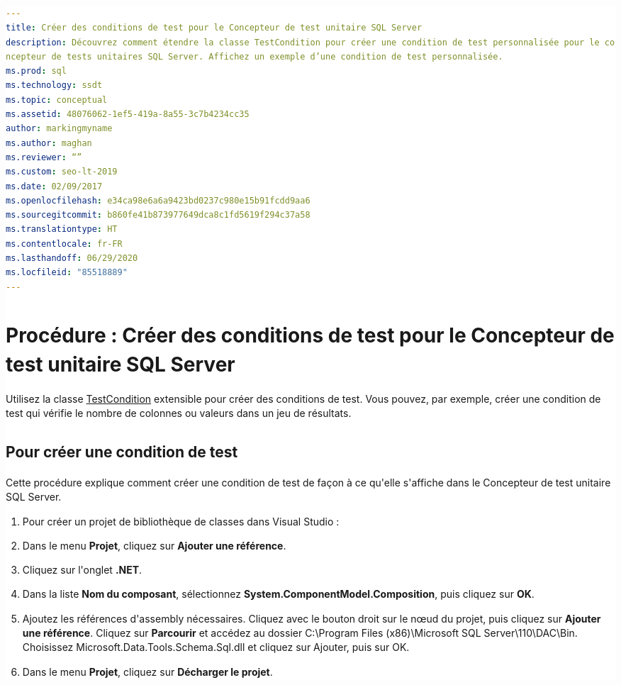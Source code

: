 ```yaml
---
title: Créer des conditions de test pour le Concepteur de test unitaire SQL Server
description: Découvrez comment étendre la classe TestCondition pour créer une condition de test personnalisée pour le concepteur de tests unitaires SQL Server. Affichez un exemple d’une condition de test personnalisée.
ms.prod: sql
ms.technology: ssdt
ms.topic: conceptual
ms.assetid: 48076062-1ef5-419a-8a55-3c7b4234cc35
author: markingmyname
ms.author: maghan
ms.reviewer: “”
ms.custom: seo-lt-2019
ms.date: 02/09/2017
ms.openlocfilehash: e34ca98e6a6a9423bd0237c980e15b91fcdd9aa6
ms.sourcegitcommit: b860fe41b873977649dca8c1fd5619f294c37a58
ms.translationtype: HT
ms.contentlocale: fr-FR
ms.lasthandoff: 06/29/2020
ms.locfileid: "85518889"
---
```

# <a name="how-to-create-test-conditions-for-the-sql-server-unit-test-designer"></a>Procédure : Créer des conditions de test pour le Concepteur de test unitaire SQL Server

Utilisez la classe [TestCondition](https://msdn.microsoft.com/library/microsoft.data.tools.schema.sql.unittesting.conditions.testcondition(v=vs.103).aspx) extensible pour créer des conditions de test. Vous pouvez, par exemple, créer une condition de test qui vérifie le nombre de colonnes ou valeurs dans un jeu de résultats.  
  
## <a name="to-create-a-test-condition"></a>Pour créer une condition de test  
Cette procédure explique comment créer une condition de test de façon à ce qu'elle s'affiche dans le Concepteur de test unitaire SQL Server.  
  
1.  Pour créer un projet de bibliothèque de classes dans Visual Studio :  
  
2.  Dans le menu **Projet**, cliquez sur **Ajouter une référence**.  
  
3.  Cliquez sur l'onglet **.NET**.  
  
4.  Dans la liste **Nom du composant**, sélectionnez **System.ComponentModel.Composition**, puis cliquez sur **OK**.  
  
5.  Ajoutez les références d'assembly nécessaires. Cliquez avec le bouton droit sur le nœud du projet, puis cliquez sur **Ajouter une référence**. Cliquez sur **Parcourir** et accédez au dossier C:\Program Files (x86)\\Microsoft SQL Server\110\DAC\Bin. Choisissez Microsoft.Data.Tools.Schema.Sql.dll et cliquez sur Ajouter, puis sur OK.  
  
6.  Dans le menu **Projet**, cliquez sur **Décharger le projet**.  
  